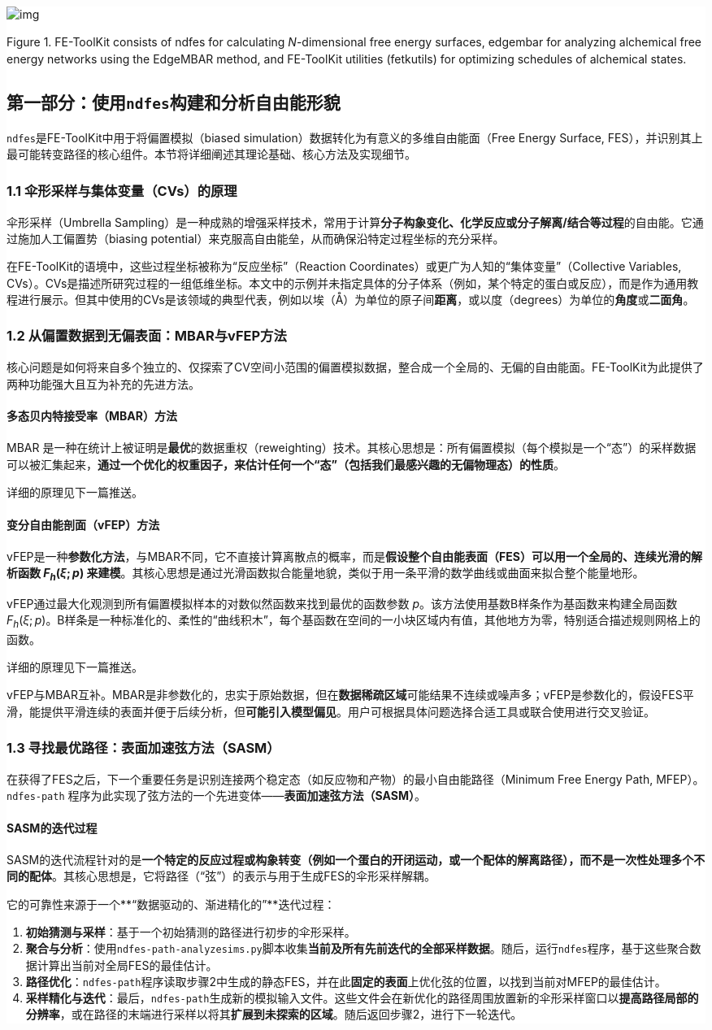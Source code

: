 ![img](https://pubs.acs.org/cms/10.1021/acs.jcim.5c00554/asset/images/large/ci5c00554_0001.jpeg)

Figure 1. FE-ToolKit consists of ndfes for calculating *N*-dimensional free energy surfaces, edgembar for analyzing alchemical free energy networks using the EdgeMBAR method, and FE-ToolKit utilities (fetkutils) for optimizing schedules of alchemical states.

## **第一部分：使用`ndfes`构建和分析自由能形貌**

`ndfes`是FE-ToolKit中用于将偏置模拟（biased simulation）数据转化为有意义的多维自由能面（Free Energy Surface, FES），并识别其上最可能转变路径的核心组件。本节将详细阐述其理论基础、核心方法及实现细节。

### **1.1 伞形采样与集体变量（CVs）的原理**

伞形采样（Umbrella Sampling）是一种成熟的增强采样技术，常用于计算**分子构象变化、化学反应或分子解离/结合等过程**的自由能。它通过施加人工偏置势（biasing potential）来克服高自由能垒，从而确保沿特定过程坐标的充分采样。

在FE-ToolKit的语境中，这些过程坐标被称为“反应坐标”（Reaction Coordinates）或更广为人知的“集体变量”（Collective Variables, CVs）。CVs是描述所研究过程的一组低维坐标。本文中的示例并未指定具体的分子体系（例如，某个特定的蛋白或反应），而是作为通用教程进行展示。但其中使用的CVs是该领域的典型代表，例如以埃（Å）为单位的原子间**距离**，或以度（degrees）为单位的**角度**或**二面角**。

### **1.2 从偏置数据到无偏表面：MBAR与vFEP方法**

核心问题是如何将来自多个独立的、仅探索了CV空间小范围的偏置模拟数据，整合成一个全局的、无偏的自由能面。FE-ToolKit为此提供了两种功能强大且互为补充的先进方法。

#### 多态贝内特接受率（MBAR）方法

MBAR 是一种在统计上被证明是**最优**的数据重权（reweighting）技术。其核心思想是：所有偏置模拟（每个模拟是一个“态”）的采样数据可以被汇集起来，**通过一个优化的权重因子，来估计任何一个“态”（包括我们最感兴趣的无偏物理态）的性质**。

详细的原理见下一篇推送。

#### 变分自由能剖面（vFEP）方法

vFEP是一种**参数化方法**，与MBAR不同，它不直接计算离散点的概率，而是**假设整个自由能表面（FES）可以用一个全局的、连续光滑的解析函数 $F_h(\xi;p)$ 来建模**。其核心思想是通过光滑函数拟合能量地貌，类似于用一条平滑的数学曲线或曲面来拟合整个能量地形。

vFEP通过最大化观测到所有偏置模拟样本的对数似然函数来找到最优的函数参数 $p$。该方法使用基数B样条作为基函数来构建全局函数 $F_h(\xi;p)$。B样条是一种标准化的、柔性的“曲线积木”，每个基函数在空间的一小块区域内有值，其他地方为零，特别适合描述规则网格上的函数。

详细的原理见下一篇推送。

vFEP与MBAR互补。MBAR是非参数化的，忠实于原始数据，但在**数据稀疏区域**可能结果不连续或噪声多；vFEP是参数化的，假设FES平滑，能提供平滑连续的表面并便于后续分析，但**可能引入模型偏见**。用户可根据具体问题选择合适工具或联合使用进行交叉验证。

### **1.3 寻找最优路径：表面加速弦方法（SASM）**

在获得了FES之后，下一个重要任务是识别连接两个稳定态（如反应物和产物）的最小自由能路径（Minimum Free Energy Path, MFEP）。`ndfes-path` 程序为此实现了弦方法的一个先进变体——**表面加速弦方法（SASM）**。

#### SASM的迭代过程

SASM的迭代流程针对的是**一个特定的反应过程或构象转变（例如一个蛋白的开闭运动，或一个配体的解离路径），而不是一次性处理多个不同的配体**。其核心思想是，它将路径（“弦”）的表示与用于生成FES的伞形采样解耦。

它的可靠性来源于一个**“数据驱动的、渐进精化的”**迭代过程：
1.  **初始猜测与采样**：基于一个初始猜测的路径进行初步的伞形采样。
2.  **聚合与分析**：使用`ndfes-path-analyzesims.py`脚本收集**当前及所有先前迭代的全部采样数据**。随后，运行`ndfes`程序，基于这些聚合数据计算出当前对全局FES的最佳估计。
3.  **路径优化**：`ndfes-path`程序读取步骤2中生成的静态FES，并在此**固定的表面**上优化弦的位置，以找到当前对MFEP的最佳估计。
4.  **采样精化与迭代**：最后，`ndfes-path`生成新的模拟输入文件。这些文件会在新优化的路径周围放置新的伞形采样窗口以**提高路径局部的分辨率**，或在路径的末端进行采样以将其**扩展到未探索的区域**。随后返回步骤2，进行下一轮迭代。
